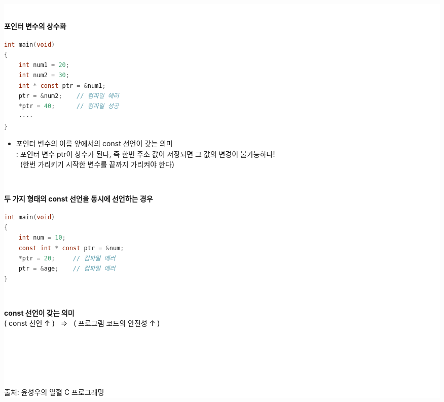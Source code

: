 <br>

**포인터 변수의 상수화**

```c
int main(void)
{
    int num1 = 20;
    int num2 = 30;
    int * const ptr = &num1;
    ptr = &num2;    // 컴파일 에러
    *ptr = 40;      // 컴파일 성공
    ····
}
```

* 포인터 변수의 이름 앞에서의 const 선언이 갖는 의미  
: 포인터 변수 ptr이 상수가 된다, 즉 한번 주소 값이 저장되면 그 값의 변경이 불가능하다!  
&nbsp; (한번 가리키기 시작한 변수를 끝까지 가리켜야 한다)

<br>

**두 가지 형태의 const 선언을 동시에 선언하는 경우**

```c
int main(void)
{
    int num = 10;
    const int * const ptr = &num;
    *ptr = 20;     // 컴파일 에러
    ptr = &age;    // 컴파일 에러
}
```

<br>

**const 선언이 갖는 의미**  
( const 선언 ↑ ) &nbsp; ⇒ &nbsp; ( 프로그램 코드의 안전성 ↑ )

<br>
<br>
<br>
<br>
<br>
출처: 윤성우의 열혈 C 프로그래밍
